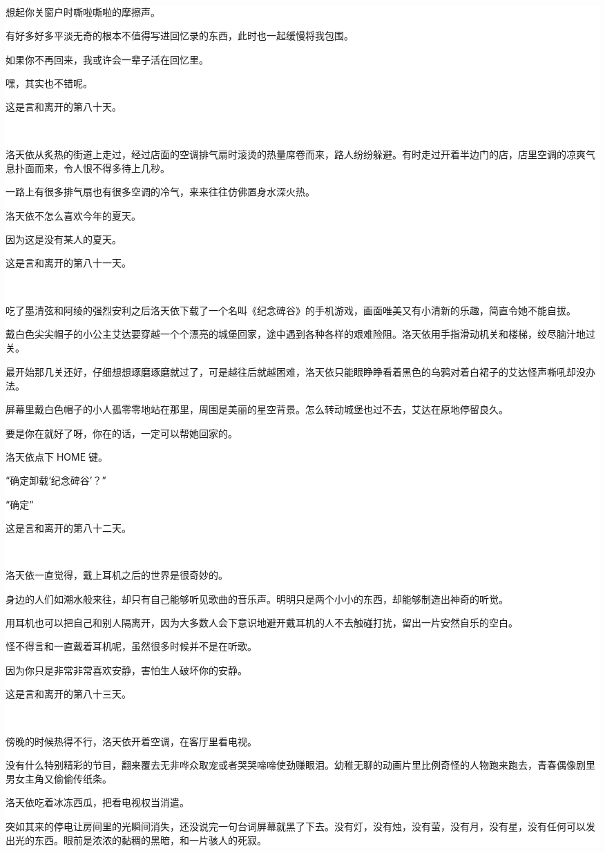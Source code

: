 想起你关窗户时嘶啦嘶啦的摩擦声。

有好多好多平淡无奇的根本不值得写进回忆录的东西，此时也一起缓慢将我包围。

如果你不再回来，我或许会一辈子活在回忆里。

嘿，其实也不错呢。

这是言和离开的第八十天。

 


洛天依从炙热的街道上走过，经过店面的空调排气扇时滚烫的热量席卷而来，路人纷纷躲避。有时走过开着半边门的店，店里空调的凉爽气息扑面而来，令人恨不得多待上几秒。

一路上有很多排气扇也有很多空调的冷气，来来往往仿佛置身水深火热。

洛天依不怎么喜欢今年的夏天。

因为这是没有某人的夏天。

这是言和离开的第八十一天。

 


吃了墨清弦和阿绫的强烈安利之后洛天依下载了一个名叫《纪念碑谷》的手机游戏，画面唯美又有小清新的乐趣，简直令她不能自拔。

戴白色尖尖帽子的小公主艾达要穿越一个个漂亮的城堡回家，途中遇到各种各样的艰难险阻。洛天依用手指滑动机关和楼梯，绞尽脑汁地过关。

最开始那几关还好，仔细想想琢磨琢磨就过了，可是越往后就越困难，洛天依只能眼睁睁看着黑色的乌鸦对着白裙子的艾达怪声嘶吼却没办法。

屏幕里戴白色帽子的小人孤零零地站在那里，周围是美丽的星空背景。怎么转动城堡也过不去，艾达在原地停留良久。

要是你在就好了呀，你在的话，一定可以帮她回家的。

洛天依点下 HOME 键。

“确定卸载‘纪念碑谷’？”

“确定”

这是言和离开的第八十二天。

 


洛天依一直觉得，戴上耳机之后的世界是很奇妙的。

身边的人们如潮水般来往，却只有自己能够听见歌曲的音乐声。明明只是两个小小的东西，却能够制造出神奇的听觉。

用耳机也可以把自己和别人隔离开，因为大多数人会下意识地避开戴耳机的人不去触碰打扰，留出一片安然自乐的空白。

怪不得言和一直戴着耳机呢，虽然很多时候并不是在听歌。

因为你只是非常非常喜欢安静，害怕生人破坏你的安静。

这是言和离开的第八十三天。

 


傍晚的时候热得不行，洛天依开着空调，在客厅里看电视。

没有什么特别精彩的节目，翻来覆去无非哗众取宠或者哭哭啼啼使劲赚眼泪。幼稚无聊的动画片里比例奇怪的人物跑来跑去，青春偶像剧里男女主角又偷偷传纸条。

洛天依吃着冰冻西瓜，把看电视权当消遣。

突如其来的停电让房间里的光瞬间消失，还没说完一句台词屏幕就黑了下去。没有灯，没有烛，没有萤，没有月，没有星，没有任何可以发出光的东西。眼前是浓浓的黏稠的黑暗，和一片骇人的死寂。
